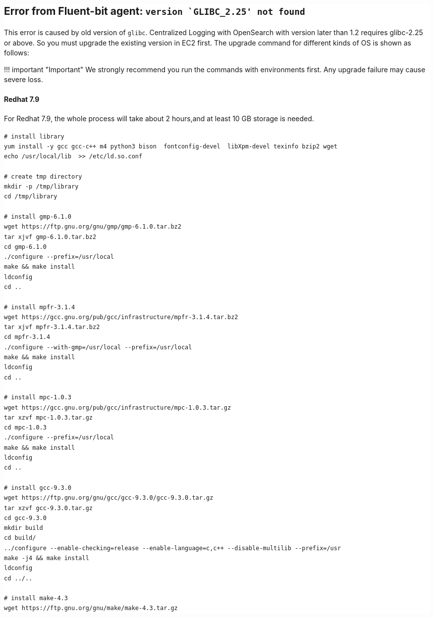 ## Error from Fluent-bit agent: ```version `GLIBC_2.25' not found ```
This error is caused by old version of ```glibc```. Centralized Logging with OpenSearch with version later than 1.2 requires glibc-2.25 or above. So you must upgrade the existing version in EC2 first.
The upgrade command for different kinds of OS is shown as follows:

!!! important "Important"
    We strongly recommend you run the commands with environments first. Any upgrade failure may cause severe loss.

#### Redhat 7.9

For Redhat 7.9, the whole process will take about 2 hours,and at least 10 GB storage is needed.

```
# install library
yum install -y gcc gcc-c++ m4 python3 bison  fontconfig-devel  libXpm-devel texinfo bzip2 wget
echo /usr/local/lib  >> /etc/ld.so.conf

# create tmp directory
mkdir -p /tmp/library
cd /tmp/library

# install gmp-6.1.0
wget https://ftp.gnu.org/gnu/gmp/gmp-6.1.0.tar.bz2
tar xjvf gmp-6.1.0.tar.bz2
cd gmp-6.1.0
./configure --prefix=/usr/local
make && make install
ldconfig
cd ..

# install mpfr-3.1.4
wget https://gcc.gnu.org/pub/gcc/infrastructure/mpfr-3.1.4.tar.bz2
tar xjvf mpfr-3.1.4.tar.bz2
cd mpfr-3.1.4
./configure --with-gmp=/usr/local --prefix=/usr/local
make && make install
ldconfig
cd ..

# install mpc-1.0.3
wget https://gcc.gnu.org/pub/gcc/infrastructure/mpc-1.0.3.tar.gz
tar xzvf mpc-1.0.3.tar.gz
cd mpc-1.0.3
./configure --prefix=/usr/local
make && make install
ldconfig
cd ..

# install gcc-9.3.0
wget https://ftp.gnu.org/gnu/gcc/gcc-9.3.0/gcc-9.3.0.tar.gz
tar xzvf gcc-9.3.0.tar.gz
cd gcc-9.3.0
mkdir build
cd build/
../configure --enable-checking=release --enable-language=c,c++ --disable-multilib --prefix=/usr
make -j4 && make install
ldconfig
cd ../..

# install make-4.3
wget https://ftp.gnu.org/gnu/make/make-4.3.tar.gz
```